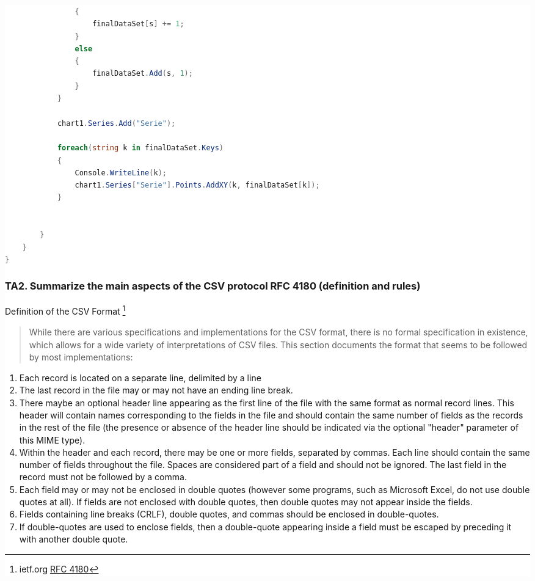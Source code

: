 ```csharp
                {
                    finalDataSet[s] += 1;
                }
                else
                {
                    finalDataSet.Add(s, 1);
                }
            }

            chart1.Series.Add("Serie");

            foreach(string k in finalDataSet.Keys)
            {
                Console.WriteLine(k);
                chart1.Series["Serie"].Points.AddXY(k, finalDataSet[k]);
            }


        }
    }
}

```

### TA2. Summarize the main aspects of the CSV protocol RFC 4180 (definition and rules) 

Definition of the CSV Format [^ietf]

> While there are various specifications and implementations for the
CSV format, there is no formal specification in existence, which allows for a wide variety of
interpretations of CSV files.  This section documents the format that
seems to be followed by most implementations:
1. Each record is located on a separate line, delimited by a line
2. The last record in the file may or may not have an ending line break. 
3. There maybe an optional header line appearing as the first line
of the file with the same format as normal record lines.  This
header will contain names corresponding to the fields in the file
and should contain the same number of fields as the records in
the rest of the file (the presence or absence of the header line
should be indicated via the optional "header" parameter of this
MIME type).  
4. Within the header and each record, there may be one or more
       fields, separated by commas.  Each line should contain the same
       number of fields throughout the file.  Spaces are considered part
       of a field and should not be ignored.  The last field in the
       record must not be followed by a comma.
5. Each field may or may not be enclosed in double quotes (however
       some programs, such as Microsoft Excel, do not use double quotes
       at all).  If fields are not enclosed with double quotes, then
       double quotes may not appear inside the fields. 
6. Fields containing line breaks (CRLF), double quotes, and commas
       should be enclosed in double-quotes.
7. If double-quotes are used to enclose fields, then a double-quote
       appearing inside a field must be escaped by preceding it with
       another double quote.


[^wiki1]: [Marginal distribution](https://en.wikipedia.org/wiki/Marginal_distribution)
[^wiki2]: [Conditional distribution](https://en.wikipedia.org/wiki/Conditional_probability_distribution)
[^ibm]: [Statistical distribution](https://www.ibm.com/docs/en/cognos-analytics/11.1.0?topic=terms-statistical-distribution)
[^ietf]: ietf.org [RFC 4180](https://www.ietf.org/rfc/rfc4180.txt)